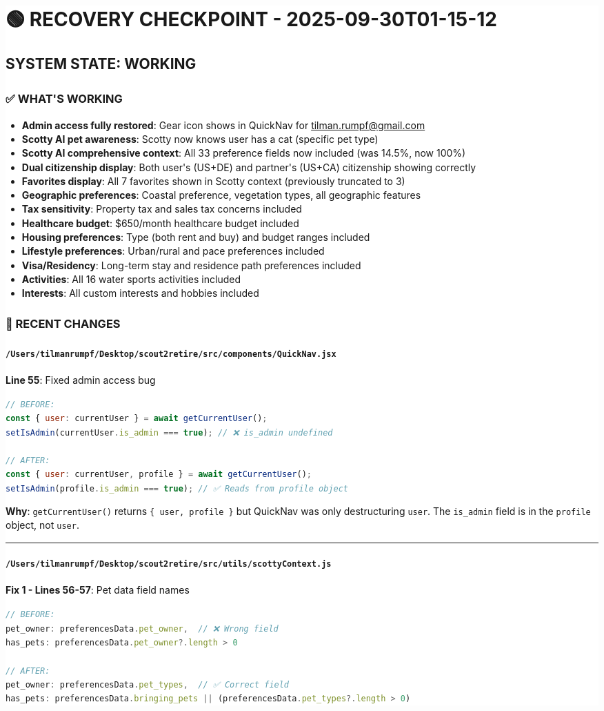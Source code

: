 # 🟢 RECOVERY CHECKPOINT - 2025-09-30T01-15-12
## SYSTEM STATE: WORKING

### ✅ WHAT'S WORKING
- **Admin access fully restored**: Gear icon shows in QuickNav for tilman.rumpf@gmail.com
- **Scotty AI pet awareness**: Scotty now knows user has a cat (specific pet type)
- **Scotty AI comprehensive context**: All 33 preference fields now included (was 14.5%, now 100%)
- **Dual citizenship display**: Both user's (US+DE) and partner's (US+CA) citizenship showing correctly
- **Favorites display**: All 7 favorites shown in Scotty context (previously truncated to 3)
- **Geographic preferences**: Coastal preference, vegetation types, all geographic features
- **Tax sensitivity**: Property tax and sales tax concerns included
- **Healthcare budget**: $650/month healthcare budget included
- **Housing preferences**: Type (both rent and buy) and budget ranges included
- **Lifestyle preferences**: Urban/rural and pace preferences included
- **Visa/Residency**: Long-term stay and residence path preferences included
- **Activities**: All 16 water sports activities included
- **Interests**: All custom interests and hobbies included

### 🔧 RECENT CHANGES

#### `/Users/tilmanrumpf/Desktop/scout2retire/src/components/QuickNav.jsx`
**Line 55**: Fixed admin access bug
```javascript
// BEFORE:
const { user: currentUser } = await getCurrentUser();
setIsAdmin(currentUser.is_admin === true); // ❌ is_admin undefined

// AFTER:
const { user: currentUser, profile } = await getCurrentUser();
setIsAdmin(profile.is_admin === true); // ✅ Reads from profile object
```

**Why**: `getCurrentUser()` returns `{ user, profile }` but QuickNav was only destructuring `user`. The `is_admin` field is in the `profile` object, not `user`.

---

#### `/Users/tilmanrumpf/Desktop/scout2retire/src/utils/scottyContext.js`

**Fix 1 - Lines 56-57**: Pet data field names
```javascript
// BEFORE:
pet_owner: preferencesData.pet_owner,  // ❌ Wrong field
has_pets: preferencesData.pet_owner?.length > 0

// AFTER:
pet_owner: preferencesData.pet_types,  // ✅ Correct field
has_pets: preferencesData.bringing_pets || (preferencesData.pet_types?.length > 0)
```

